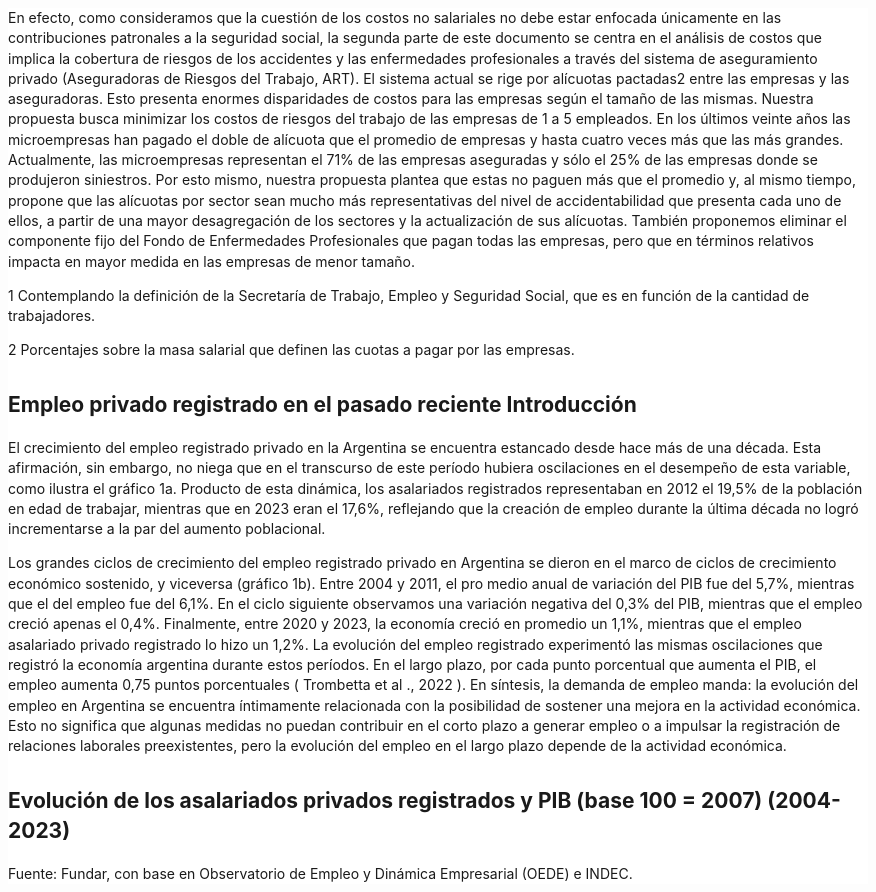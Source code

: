 En efecto, como consideramos que la cuestión de los costos no salariales no debe estar enfocada únicamente en las contribuciones patronales a la seguridad social, la segunda parte de este documento se centra en el análisis de costos que implica la cobertura de riesgos de los accidentes y las enfermedades profesionales a través del sistema de aseguramiento privado (Aseguradoras de Riesgos del Trabajo, ART). El sistema actual se rige por alícuotas pactadas2 entre las empresas y las aseguradoras. Esto presenta enormes disparidades de costos para las empresas según el tamaño de las mismas. Nuestra propuesta busca minimizar los costos de riesgos del trabajo de las empresas de 1 a 5 empleados. En los últimos veinte años las microempresas han pagado el doble de alícuota que el promedio de empresas y hasta cuatro veces más que las más grandes. Actualmente, las microempresas representan el 71% de las empresas aseguradas y sólo el 25% de las empresas donde se produjeron siniestros. Por esto mismo, nuestra propuesta plantea que estas no paguen más que el promedio y, al mismo tiempo, propone que las alícuotas por sector sean mucho más representativas del nivel de accidentabilidad que presenta cada uno de ellos, a partir de una mayor desagregación de los sectores y la actualización de sus alícuotas. También proponemos eliminar el componente fijo del Fondo de Enfermedades Profesionales que pagan todas las empresas, pero que en términos relativos impacta en mayor medida en las empresas de menor tamaño.

1 Contemplando la definición de la Secretaría de Trabajo, Empleo y Seguridad Social, que es en función de la cantidad de trabajadores.

2 Porcentajes sobre la masa salarial que definen las cuotas a pagar por las empresas.

## Empleo privado registrado en el pasado reciente Introducción

El crecimiento del empleo registrado privado en la Argentina se encuentra estancado desde hace más de una década. Esta afirmación, sin embargo, no niega que en el transcurso de este período hubiera oscilaciones en el desempeño de esta variable, como ilustra el gráfico 1a. Producto de esta dinámica, los asalariados registrados representaban en 2012 el 19,5% de la población en edad de trabajar, mientras que en 2023 eran el 17,6%, reflejando que la creación de empleo durante la última década no logró incrementarse a la par del aumento poblacional.

Los grandes ciclos de crecimiento del empleo registrado privado en Argentina se dieron en el marco de ciclos de crecimiento económico sostenido, y viceversa (gráfico 1b). Entre 2004 y 2011, el pro medio anual de variación del PIB fue del 5,7%, mientras que el del empleo fue del 6,1%. En el ciclo siguiente observamos una variación negativa del 0,3% del PIB, mientras que el empleo creció apenas el 0,4%. Finalmente, entre 2020 y 2023, la economía creció en promedio un 1,1%, mientras que el empleo asalariado privado registrado lo hizo un 1,2%. La evolución del empleo registrado experimentó las mismas oscilaciones que registró la economía argentina durante estos períodos. En el largo plazo, por cada punto porcentual que aumenta el PIB, el empleo aumenta 0,75 puntos porcentuales ( Trombetta et al ., 2022 ). En síntesis, la demanda de empleo manda: la evolución del empleo en Argentina se encuentra íntimamente relacionada con la posibilidad de sostener una mejora en la actividad económica. Esto no significa que algunas medidas no puedan contribuir en el corto plazo a generar empleo o a impulsar la registración de relaciones laborales preexistentes, pero la evolución del empleo en el largo plazo depende de la actividad económica.

## Evolución de los asalariados privados registrados y PIB (base 100 = 2007) (2004-2023)



Fuente: Fundar, con base en Observatorio de Empleo y Dinámica Empresarial (OEDE) e INDEC.
